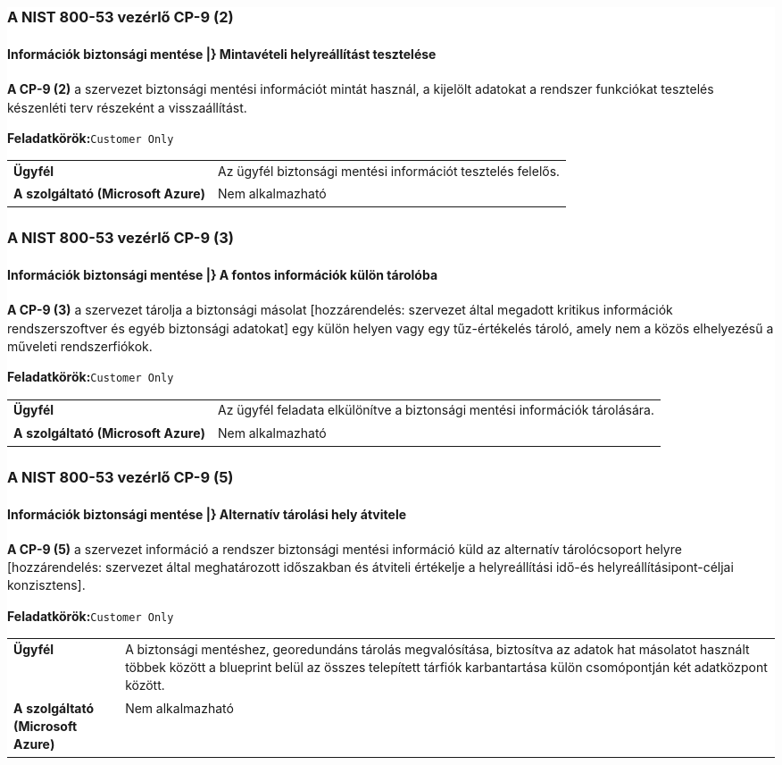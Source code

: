 
 ### <a name="nist-800-53-control-cp-9-2"></a>A NIST 800-53 vezérlő CP-9 (2)

#### <a name="information-system-backup--test-restoration-using-sampling"></a>Információk biztonsági mentése |} Mintavételi helyreállítást tesztelése

**A CP-9 (2)** a szervezet biztonsági mentési információt mintát használ, a kijelölt adatokat a rendszer funkciókat tesztelés készenléti terv részeként a visszaállítást.

**Feladatkörök:**`Customer Only`

|||
|---|---|
| **Ügyfél** | Az ügyfél biztonsági mentési információt tesztelés felelős. |
| **A szolgáltató (Microsoft Azure)** | Nem alkalmazható |


 ### <a name="nist-800-53-control-cp-9-3"></a>A NIST 800-53 vezérlő CP-9 (3)

#### <a name="information-system-backup--separate-storage-for-critical-information"></a>Információk biztonsági mentése |} A fontos információk külön tárolóba

**A CP-9 (3)** a szervezet tárolja a biztonsági másolat [hozzárendelés: szervezet által megadott kritikus információk rendszerszoftver és egyéb biztonsági adatokat] egy külön helyen vagy egy tűz-értékelés tároló, amely nem a közös elhelyezésű a műveleti rendszerfiókok.

**Feladatkörök:**`Customer Only`

|||
|---|---|
| **Ügyfél** | Az ügyfél feladata elkülönítve a biztonsági mentési információk tárolására. |
| **A szolgáltató (Microsoft Azure)** | Nem alkalmazható |


 ### <a name="nist-800-53-control-cp-9-5"></a>A NIST 800-53 vezérlő CP-9 (5)

#### <a name="information-system-backup--transfer-to-alternate-storage-site"></a>Információk biztonsági mentése |} Alternatív tárolási hely átvitele

**A CP-9 (5)** a szervezet információ a rendszer biztonsági mentési információ küld az alternatív tárolócsoport helyre [hozzárendelés: szervezet által meghatározott időszakban és átviteli értékelje a helyreállítási idő-és helyreállításipont-céljai konzisztens].

**Feladatkörök:**`Customer Only`

|||
|---|---|
| **Ügyfél** | A biztonsági mentéshez, georedundáns tárolás megvalósítása, biztosítva az adatok hat másolatot használt többek között a blueprint belül az összes telepített tárfiók karbantartása külön csomópontján két adatközpont között. |
| **A szolgáltató (Microsoft Azure)** | Nem alkalmazható |
